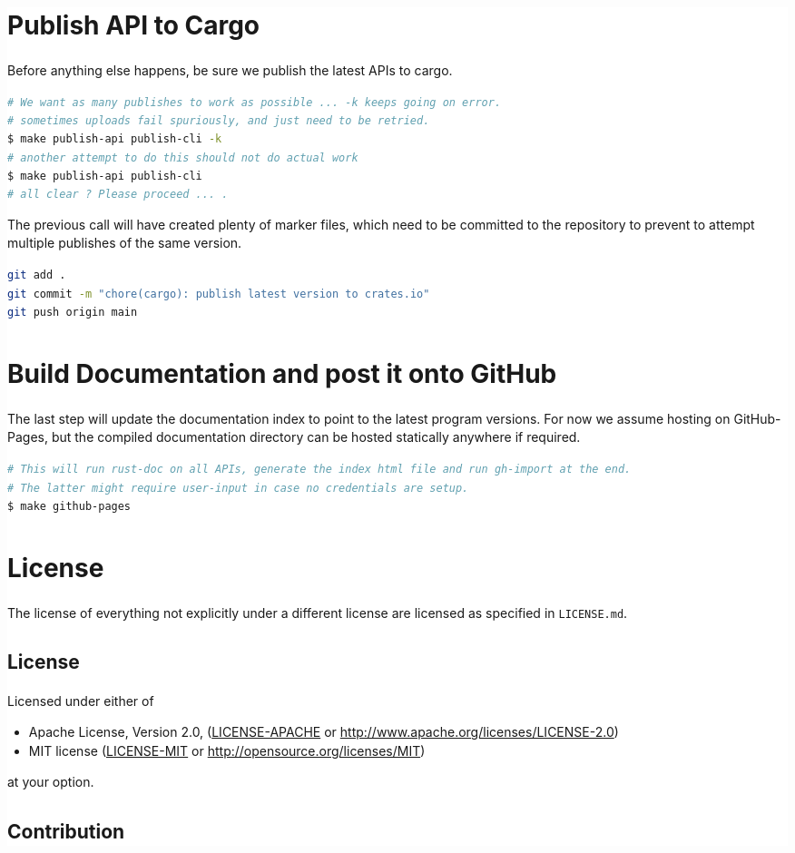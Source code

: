 # Publish API to Cargo

Before anything else happens, be sure we publish the latest APIs to cargo.

```bash
# We want as many publishes to work as possible ... -k keeps going on error.
# sometimes uploads fail spuriously, and just need to be retried.
$ make publish-api publish-cli -k
# another attempt to do this should not do actual work
$ make publish-api publish-cli
# all clear ? Please proceed ... .
```

The previous call will have created plenty of marker files, which need to be committed to the repository to prevent to
attempt multiple publishes of the same version.

```bash
git add .
git commit -m "chore(cargo): publish latest version to crates.io"
git push origin main
```

# Build Documentation and post it onto GitHub

The last step will update the documentation index to point to the latest program versions.
For now we assume hosting on GitHub-Pages, but the compiled documentation directory can be
hosted statically anywhere if required.

```bash
# This will run rust-doc on all APIs, generate the index html file and run gh-import at the end.
# The latter might require user-input in case no credentials are setup.
$ make github-pages
```

# License

The license of everything not explicitly under a different license are licensed as specified in `LICENSE.md`.

## License

Licensed under either of

- Apache License, Version 2.0, ([LICENSE-APACHE](LICENSE-APACHE) or http://www.apache.org/licenses/LICENSE-2.0)
- MIT license ([LICENSE-MIT](LICENSE-MIT) or http://opensource.org/licenses/MIT)

at your option.

## Contribution
